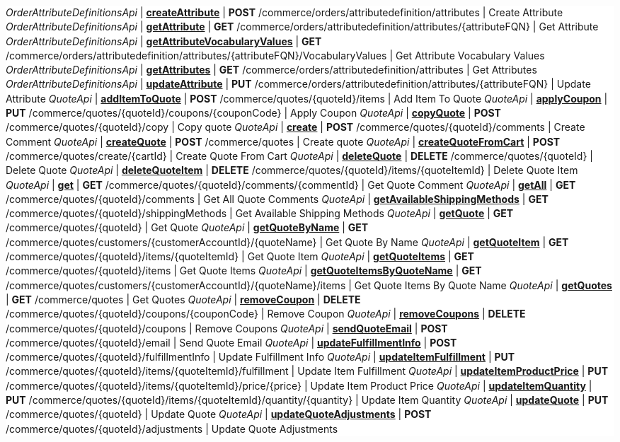 *OrderAttributeDefinitionsApi* | [**createAttribute**](docs/OrderAttributeDefinitionsApi.md#createAttribute) | **POST** /commerce/orders/attributedefinition/attributes | Create Attribute
*OrderAttributeDefinitionsApi* | [**getAttribute**](docs/OrderAttributeDefinitionsApi.md#getAttribute) | **GET** /commerce/orders/attributedefinition/attributes/{attributeFQN} | Get Attribute
*OrderAttributeDefinitionsApi* | [**getAttributeVocabularyValues**](docs/OrderAttributeDefinitionsApi.md#getAttributeVocabularyValues) | **GET** /commerce/orders/attributedefinition/attributes/{attributeFQN}/VocabularyValues | Get Attribute Vocabulary Values
*OrderAttributeDefinitionsApi* | [**getAttributes**](docs/OrderAttributeDefinitionsApi.md#getAttributes) | **GET** /commerce/orders/attributedefinition/attributes | Get Attributes
*OrderAttributeDefinitionsApi* | [**updateAttribute**](docs/OrderAttributeDefinitionsApi.md#updateAttribute) | **PUT** /commerce/orders/attributedefinition/attributes/{attributeFQN} | Update Attribute
*QuoteApi* | [**addItemToQuote**](docs/QuoteApi.md#addItemToQuote) | **POST** /commerce/quotes/{quoteId}/items | Add Item To Quote
*QuoteApi* | [**applyCoupon**](docs/QuoteApi.md#applyCoupon) | **PUT** /commerce/quotes/{quoteId}/coupons/{couponCode} | Apply Coupon
*QuoteApi* | [**copyQuote**](docs/QuoteApi.md#copyQuote) | **POST** /commerce/quotes/{quoteId}/copy | Copy quote
*QuoteApi* | [**create**](docs/QuoteApi.md#create) | **POST** /commerce/quotes/{quoteId}/comments | Create Comment
*QuoteApi* | [**createQuote**](docs/QuoteApi.md#createQuote) | **POST** /commerce/quotes | Create quote
*QuoteApi* | [**createQuoteFromCart**](docs/QuoteApi.md#createQuoteFromCart) | **POST** /commerce/quotes/create/{cartId} | Create Quote From Cart
*QuoteApi* | [**deleteQuote**](docs/QuoteApi.md#deleteQuote) | **DELETE** /commerce/quotes/{quoteId} | Delete Quote
*QuoteApi* | [**deleteQuoteItem**](docs/QuoteApi.md#deleteQuoteItem) | **DELETE** /commerce/quotes/{quoteId}/items/{quoteItemId} | Delete Quote Item
*QuoteApi* | [**get**](docs/QuoteApi.md#get) | **GET** /commerce/quotes/{quoteId}/comments/{commentId} | Get Quote Comment
*QuoteApi* | [**getAll**](docs/QuoteApi.md#getAll) | **GET** /commerce/quotes/{quoteId}/comments | Get All Quote Comments
*QuoteApi* | [**getAvailableShippingMethods**](docs/QuoteApi.md#getAvailableShippingMethods) | **GET** /commerce/quotes/{quoteId}/shippingMethods | Get Available Shipping Methods
*QuoteApi* | [**getQuote**](docs/QuoteApi.md#getQuote) | **GET** /commerce/quotes/{quoteId} | Get Quote
*QuoteApi* | [**getQuoteByName**](docs/QuoteApi.md#getQuoteByName) | **GET** /commerce/quotes/customers/{customerAccountId}/{quoteName} | Get Quote By Name
*QuoteApi* | [**getQuoteItem**](docs/QuoteApi.md#getQuoteItem) | **GET** /commerce/quotes/{quoteId}/items/{quoteItemId} | Get Quote Item
*QuoteApi* | [**getQuoteItems**](docs/QuoteApi.md#getQuoteItems) | **GET** /commerce/quotes/{quoteId}/items | Get Quote Items
*QuoteApi* | [**getQuoteItemsByQuoteName**](docs/QuoteApi.md#getQuoteItemsByQuoteName) | **GET** /commerce/quotes/customers/{customerAccountId}/{quoteName}/items | Get Quote Items By Quote Name
*QuoteApi* | [**getQuotes**](docs/QuoteApi.md#getQuotes) | **GET** /commerce/quotes | Get Quotes
*QuoteApi* | [**removeCoupon**](docs/QuoteApi.md#removeCoupon) | **DELETE** /commerce/quotes/{quoteId}/coupons/{couponCode} | Remove Coupon
*QuoteApi* | [**removeCoupons**](docs/QuoteApi.md#removeCoupons) | **DELETE** /commerce/quotes/{quoteId}/coupons | Remove Coupons
*QuoteApi* | [**sendQuoteEmail**](docs/QuoteApi.md#sendQuoteEmail) | **POST** /commerce/quotes/{quoteId}/email | Send Quote Email
*QuoteApi* | [**updateFulfillmentInfo**](docs/QuoteApi.md#updateFulfillmentInfo) | **POST** /commerce/quotes/{quoteId}/fulfillmentInfo | Update Fulfillment Info
*QuoteApi* | [**updateItemFulfillment**](docs/QuoteApi.md#updateItemFulfillment) | **PUT** /commerce/quotes/{quoteId}/items/{quoteItemId}/fulfillment | Update Item Fulfillment
*QuoteApi* | [**updateItemProductPrice**](docs/QuoteApi.md#updateItemProductPrice) | **PUT** /commerce/quotes/{quoteId}/items/{quoteItemId}/price/{price} | Update Item Product Price
*QuoteApi* | [**updateItemQuantity**](docs/QuoteApi.md#updateItemQuantity) | **PUT** /commerce/quotes/{quoteId}/items/{quoteItemId}/quantity/{quantity} | Update Item Quantity
*QuoteApi* | [**updateQuote**](docs/QuoteApi.md#updateQuote) | **PUT** /commerce/quotes/{quoteId} | Update Quote
*QuoteApi* | [**updateQuoteAdjustments**](docs/QuoteApi.md#updateQuoteAdjustments) | **POST** /commerce/quotes/{quoteId}/adjustments | Update Quote Adjustments